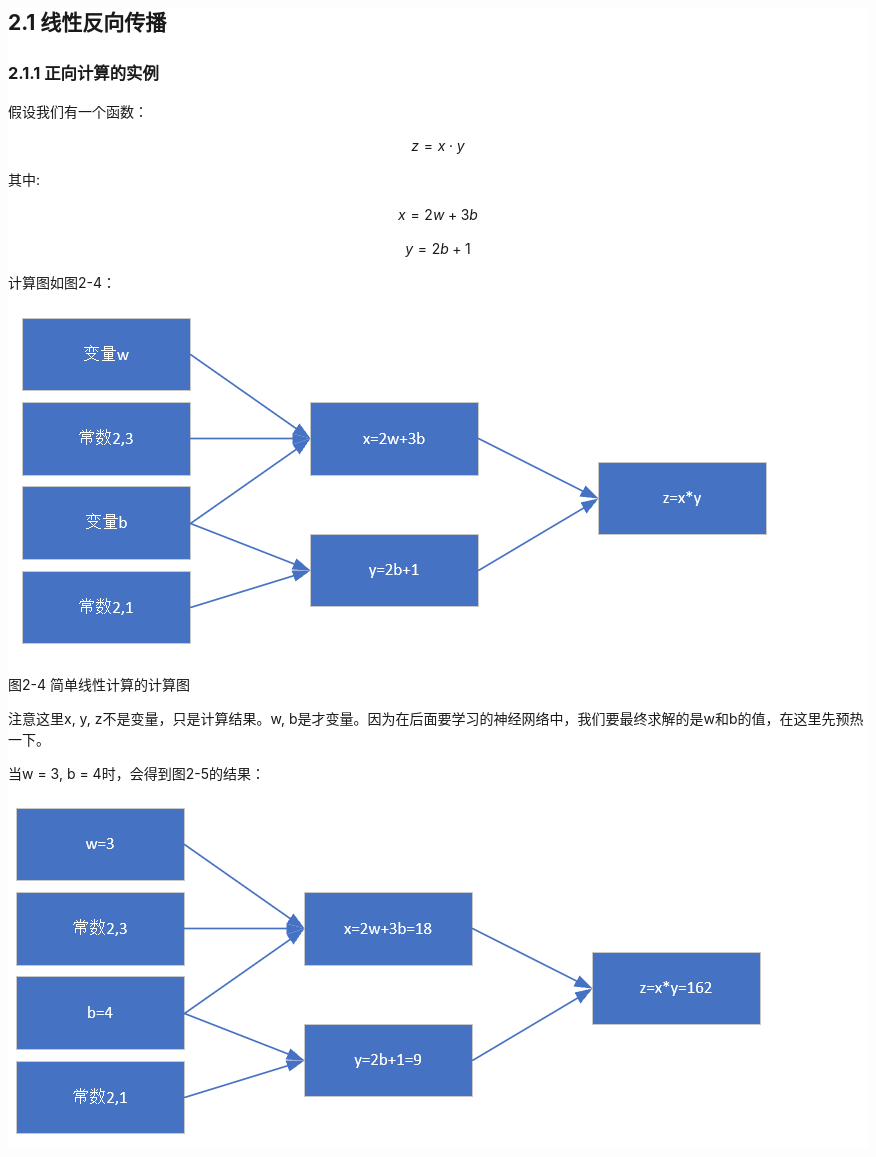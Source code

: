 

## 2.1 线性反向传播

### 2.1.1 正向计算的实例

假设我们有一个函数：

$$z = x \cdot y \tag{1}$$

其中:

$$x = 2w + 3b \tag{2}$$

$$y = 2b + 1 \tag{3}$$

计算图如图2-4：

<img src="../Images/2/flow1.png" ch="500" />

图2-4 简单线性计算的计算图

注意这里x, y, z不是变量，只是计算结果。w, b是才变量。因为在后面要学习的神经网络中，我们要最终求解的是w和b的值，在这里先预热一下。

当w = 3, b = 4时，会得到图2-5的结果：

<img src="../Images/2/flow2.png" ch="500" />
